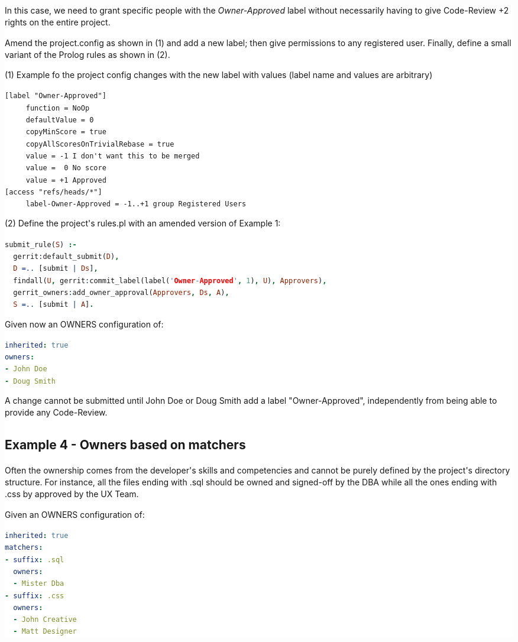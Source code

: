 In this case, we need to grant specific people with the _Owner-Approved_ label
without necessarily having to give Code-Review +2 rights on the entire project.

Amend the project.config as shown in (1) and add a new label; then give
permissions to any registered user. Finally, define a small variant of the
Prolog rules as shown in (2).

(1) Example fo the project config changes with the new label with values
(label name and values are arbitrary)

```
[label "Owner-Approved"]
     function = NoOp
     defaultValue = 0
     copyMinScore = true
     copyAllScoresOnTrivialRebase = true
     value = -1 I don't want this to be merged
     value =  0 No score
     value = +1 Approved
[access "refs/heads/*"]
     label-Owner-Approved = -1..+1 group Registered Users
```

(2) Define the project's rules.pl with an amended version of Example 1:

```prolog
submit_rule(S) :-
  gerrit:default_submit(D),
  D =.. [submit | Ds],
  findall(U, gerrit:commit_label(label('Owner-Approved', 1), U), Approvers),
  gerrit_owners:add_owner_approval(Approvers, Ds, A),
  S =.. [submit | A].
```

Given now an OWNERS configuration of:

```yaml
inherited: true
owners:
- John Doe
- Doug Smith
```

A change cannot be submitted until John Doe or Doug Smith add a label
"Owner-Approved", independently from being able to provide any Code-Review.

## Example 4 - Owners based on matchers

Often the ownership comes from the developer's skills and competencies and
cannot be purely defined by the project's directory structure.
For instance, all the files ending with .sql should be owned and signed-off by
the DBA while all the ones ending with .css by approved by the UX Team.

Given an OWNERS configuration of:

```yaml
inherited: true
matchers:
- suffix: .sql
  owners:
  - Mister Dba
- suffix: .css
  owners:
  - John Creative
  - Matt Designer
```
